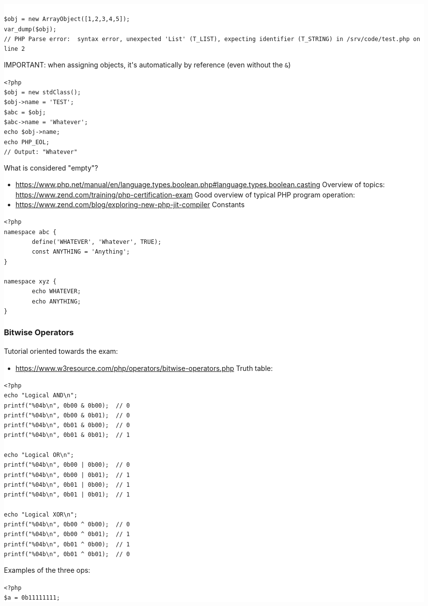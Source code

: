 ```

$obj = new ArrayObject([1,2,3,4,5]);
var_dump($obj);
// PHP Parse error:  syntax error, unexpected 'List' (T_LIST), expecting identifier (T_STRING) in /srv/code/test.php on line 2
```
IMPORTANT: when assigning objects, it's automatically by reference (even without the `&`)
```
<?php
$obj = new stdClass();
$obj->name = 'TEST';
$abc = $obj;
$abc->name = 'Whatever';
echo $obj->name;
echo PHP_EOL;
// Output: "Whatever"
```

What is considered "empty"?
* https://www.php.net/manual/en/language.types.boolean.php#language.types.boolean.casting
Overview of topics: https://www.zend.com/training/php-certification-exam
Good overview of typical PHP program operation:
* https://www.zend.com/blog/exploring-new-php-jit-compiler
Constants
```
<?php
namespace abc {
        define('WHATEVER', 'Whatever', TRUE);
        const ANYTHING = 'Anything';
}

namespace xyz {
        echo WHATEVER;
        echo ANYTHING;
}
```

### Bitwise Operators
Tutorial oriented towards the exam:
* https://www.w3resource.com/php/operators/bitwise-operators.php
Truth table:
```
<?php
echo "Logical AND\n";
printf("%04b\n", 0b00 & 0b00);  // 0
printf("%04b\n", 0b00 & 0b01);  // 0
printf("%04b\n", 0b01 & 0b00);  // 0
printf("%04b\n", 0b01 & 0b01);  // 1

echo "Logical OR\n";
printf("%04b\n", 0b00 | 0b00);  // 0
printf("%04b\n", 0b00 | 0b01);  // 1
printf("%04b\n", 0b01 | 0b00);  // 1
printf("%04b\n", 0b01 | 0b01);  // 1

echo "Logical XOR\n";
printf("%04b\n", 0b00 ^ 0b00);  // 0
printf("%04b\n", 0b00 ^ 0b01);  // 1
printf("%04b\n", 0b01 ^ 0b00);  // 1
printf("%04b\n", 0b01 ^ 0b01);  // 0
```
Examples of the three ops:
```
<?php
$a = 0b11111111;
```
